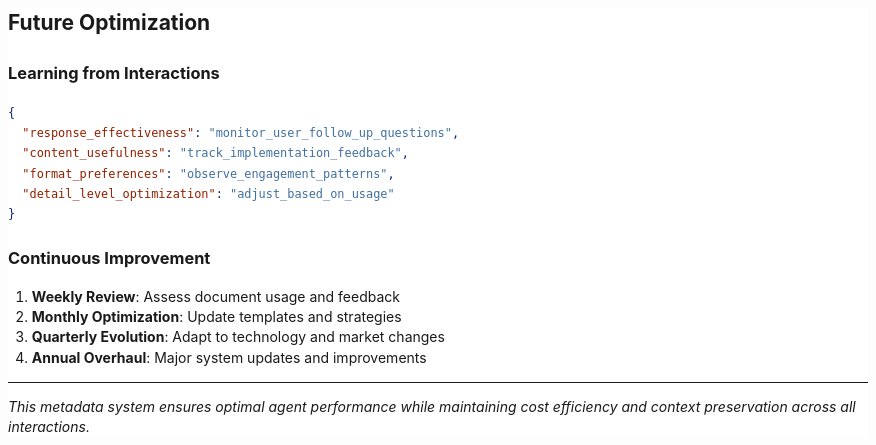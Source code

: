 
## Future Optimization

### Learning from Interactions
```json
{
  "response_effectiveness": "monitor_user_follow_up_questions",
  "content_usefulness": "track_implementation_feedback", 
  "format_preferences": "observe_engagement_patterns",
  "detail_level_optimization": "adjust_based_on_usage"
}
```

### Continuous Improvement
1. **Weekly Review**: Assess document usage and feedback
2. **Monthly Optimization**: Update templates and strategies
3. **Quarterly Evolution**: Adapt to technology and market changes
4. **Annual Overhaul**: Major system updates and improvements

---

*This metadata system ensures optimal agent performance while maintaining cost efficiency and context preservation across all interactions.*